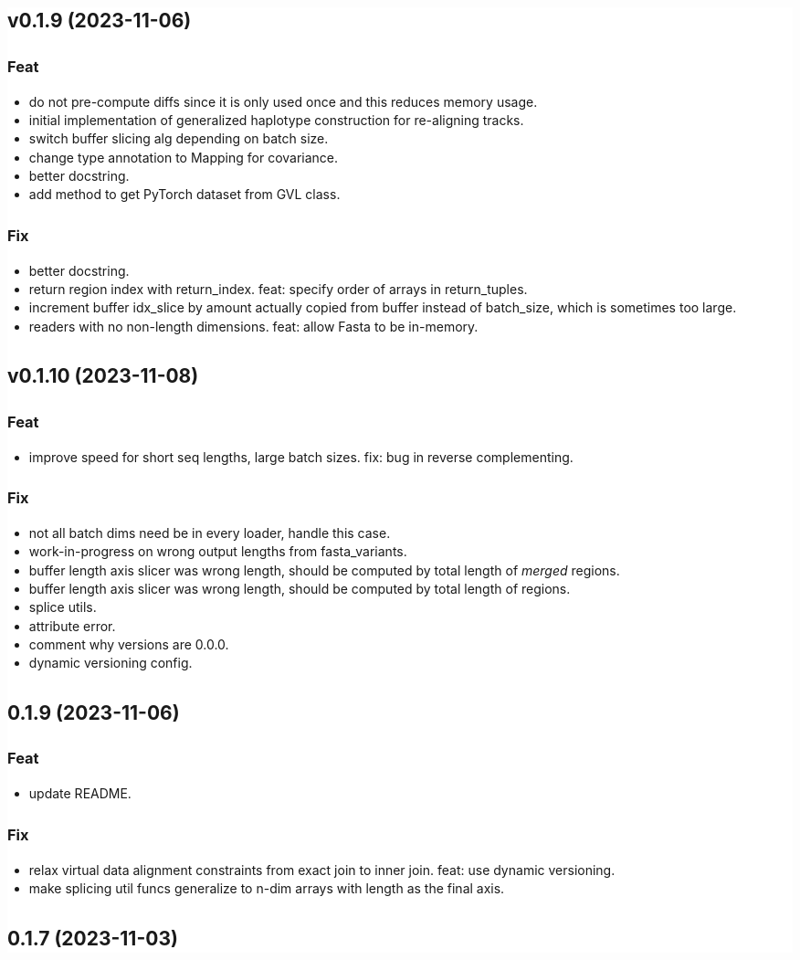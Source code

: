 ## v0.1.9 (2023-11-06)

### Feat

- do not pre-compute diffs since it is only used once and this reduces memory usage.
- initial implementation of generalized haplotype construction for re-aligning tracks.
- switch buffer slicing alg depending on batch size.
- change type annotation to Mapping for covariance.
- better docstring.
- add method to get PyTorch dataset from GVL class.

### Fix

- better docstring.
- return region index with return_index. feat: specify order of arrays in return_tuples.
- increment buffer idx_slice by amount actually copied from buffer instead of batch_size, which is sometimes too large.
- readers with no non-length dimensions. feat: allow Fasta to be in-memory.

## v0.1.10 (2023-11-08)

### Feat

- improve speed for short seq lengths, large batch sizes. fix: bug in reverse complementing.

### Fix

- not all batch dims need be in every loader, handle this case.
- work-in-progress on wrong output lengths from fasta_variants.
- buffer length axis slicer was wrong length, should be computed by total length of *merged* regions.
- buffer length axis slicer was wrong length, should be computed by total length of regions.
- splice utils.
- attribute error.
- comment why versions are 0.0.0.
- dynamic versioning config.

## 0.1.9 (2023-11-06)

### Feat

- update README.

### Fix

- relax virtual data alignment constraints from exact join to inner join. feat: use dynamic versioning.
- make splicing util funcs generalize to n-dim arrays with length as the final axis.

## 0.1.7 (2023-11-03)
